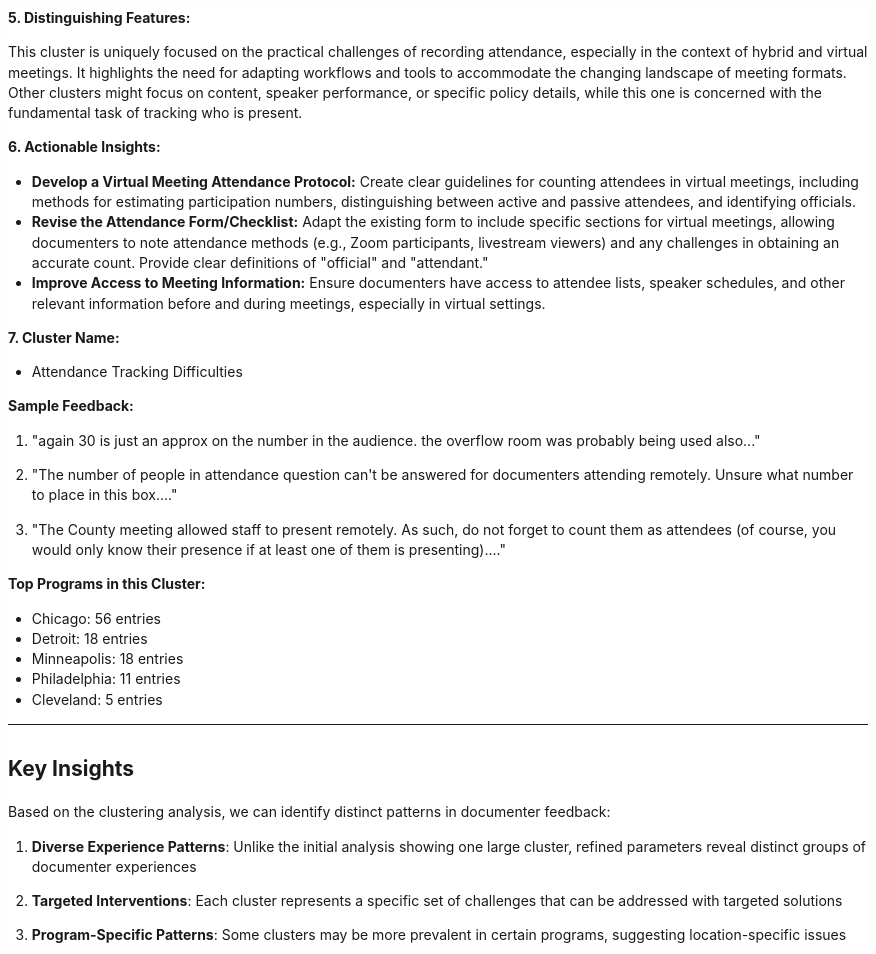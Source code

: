 **5. Distinguishing Features:**

This cluster is uniquely focused on the practical challenges of recording attendance, especially in the context of hybrid and virtual meetings. It highlights the need for adapting workflows and tools to accommodate the changing landscape of meeting formats. Other clusters might focus on content, speaker performance, or specific policy details, while this one is concerned with the fundamental task of tracking who is present.

**6. Actionable Insights:**

*   **Develop a Virtual Meeting Attendance Protocol:** Create clear guidelines for counting attendees in virtual meetings, including methods for estimating participation numbers, distinguishing between active and passive attendees, and identifying officials.
*   **Revise the Attendance Form/Checklist:** Adapt the existing form to include specific sections for virtual meetings, allowing documenters to note attendance methods (e.g., Zoom participants, livestream viewers) and any challenges in obtaining an accurate count. Provide clear definitions of "official" and "attendant."
*   **Improve Access to Meeting Information:** Ensure documenters have access to attendee lists, speaker schedules, and other relevant information before and during meetings, especially in virtual settings.

**7. Cluster Name:**

*   Attendance Tracking Difficulties


**Sample Feedback:**

1. "again 30 is just an approx on the number in the audience. the overflow room was probably being used also..."

2. "The number of people in attendance question can't be answered for documenters attending remotely. Unsure what number to place in this box...."

3. "The County meeting allowed staff to present remotely. As such, do not forget to count them as attendees (of course, you would only know their presence if at least one of them is presenting)...."

**Top Programs in this Cluster:**
- Chicago: 56 entries
- Detroit: 18 entries
- Minneapolis: 18 entries
- Philadelphia: 11 entries
- Cleveland: 5 entries

---

## Key Insights

Based on the clustering analysis, we can identify distinct patterns in documenter feedback:

1. **Diverse Experience Patterns**: Unlike the initial analysis showing one large cluster, refined parameters reveal distinct groups of documenter experiences

2. **Targeted Interventions**: Each cluster represents a specific set of challenges that can be addressed with targeted solutions

3. **Program-Specific Patterns**: Some clusters may be more prevalent in certain programs, suggesting location-specific issues

